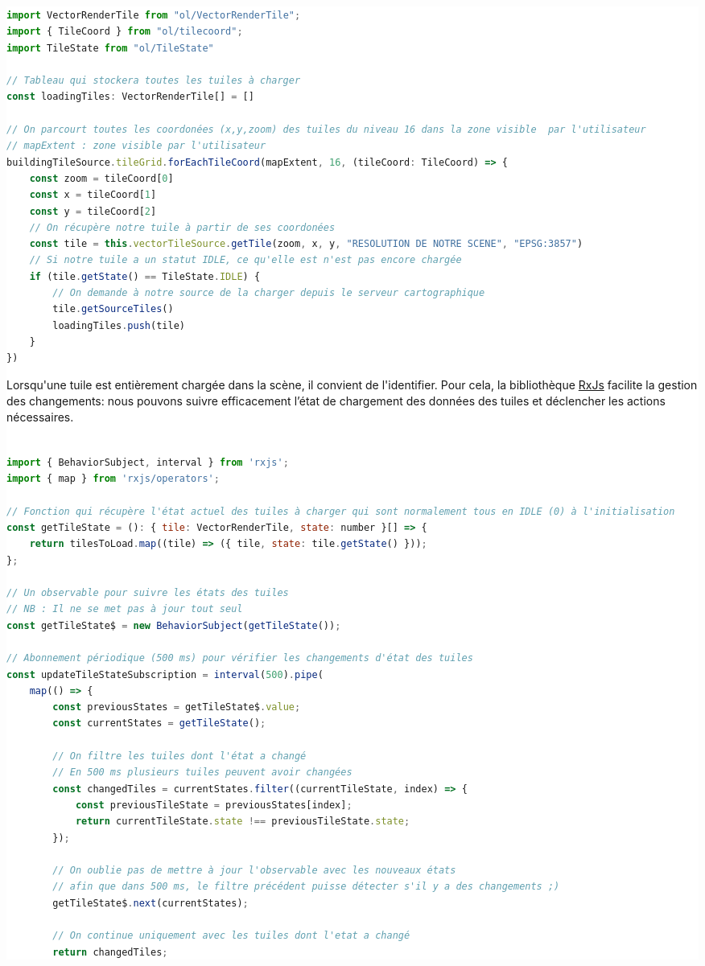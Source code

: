 ```javascript title="Demande de chargement des tuiles"
import VectorRenderTile from "ol/VectorRenderTile";
import { TileCoord } from "ol/tilecoord";
import TileState from "ol/TileState"

// Tableau qui stockera toutes les tuiles à charger
const loadingTiles: VectorRenderTile[] = []

// On parcourt toutes les coordonées (x,y,zoom) des tuiles du niveau 16 dans la zone visible  par l'utilisateur
// mapExtent : zone visible par l'utilisateur
buildingTileSource.tileGrid.forEachTileCoord(mapExtent, 16, (tileCoord: TileCoord) => {
    const zoom = tileCoord[0]
    const x = tileCoord[1]
    const y = tileCoord[2]
    // On récupère notre tuile à partir de ses coordonées
    const tile = this.vectorTileSource.getTile(zoom, x, y, "RESOLUTION DE NOTRE SCENE", "EPSG:3857")
    // Si notre tuile a un statut IDLE, ce qu'elle est n'est pas encore chargée
    if (tile.getState() == TileState.IDLE) {
        // On demande à notre source de la charger depuis le serveur cartographique
        tile.getSourceTiles()
        loadingTiles.push(tile)
    }
})
```

Lorsqu'une tuile est entièrement chargée dans la scène, il convient de l'identifier. Pour cela, la bibliothèque [RxJs](https://rxjs.dev/) facilite la gestion des changements: nous pouvons suivre efficacement l’état de chargement des données des tuiles et déclencher les actions nécessaires.

```javascript title="Surveillance du chargement des tuiles afin de les traiter"

import { BehaviorSubject, interval } from 'rxjs';
import { map } from 'rxjs/operators';

// Fonction qui récupère l'état actuel des tuiles à charger qui sont normalement tous en IDLE (0) à l'initialisation
const getTileState = (): { tile: VectorRenderTile, state: number }[] => {
    return tilesToLoad.map((tile) => ({ tile, state: tile.getState() }));
};

// Un observable pour suivre les états des tuiles
// NB : Il ne se met pas à jour tout seul
const getTileState$ = new BehaviorSubject(getTileState());

// Abonnement périodique (500 ms) pour vérifier les changements d'état des tuiles
const updateTileStateSubscription = interval(500).pipe(
    map(() => {
        const previousStates = getTileState$.value;
        const currentStates = getTileState();

        // On filtre les tuiles dont l'état a changé
        // En 500 ms plusieurs tuiles peuvent avoir changées
        const changedTiles = currentStates.filter((currentTileState, index) => {
            const previousTileState = previousStates[index];
            return currentTileState.state !== previousTileState.state;
        });

        // On oublie pas de mettre à jour l'observable avec les nouveaux états
        // afin que dans 500 ms, le filtre précédent puisse détecter s'il y a des changements ;)
        getTileState$.next(currentStates);

        // On continue uniquement avec les tuiles dont l'etat a changé
        return changedTiles;
```